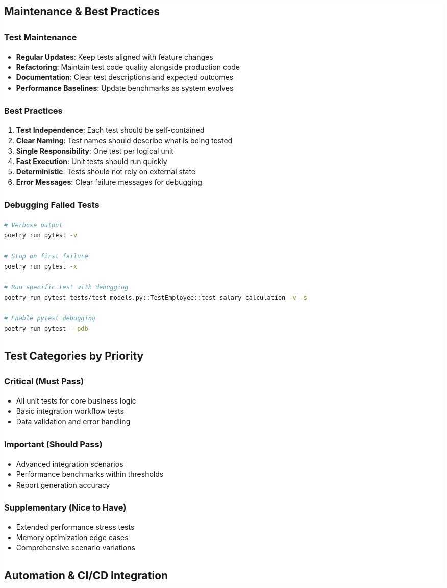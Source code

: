 ## Maintenance & Best Practices

### Test Maintenance
- **Regular Updates**: Keep tests aligned with feature changes
- **Refactoring**: Maintain test code quality alongside production code
- **Documentation**: Clear test descriptions and expected outcomes
- **Performance Baselines**: Update benchmarks as system evolves

### Best Practices
1. **Test Independence**: Each test should be self-contained
2. **Clear Naming**: Test names should describe what is being tested
3. **Single Responsibility**: One test per logical unit
4. **Fast Execution**: Unit tests should run quickly
5. **Deterministic**: Tests should not rely on external state
6. **Error Messages**: Clear failure messages for debugging

### Debugging Failed Tests
```bash
# Verbose output
poetry run pytest -v

# Stop on first failure
poetry run pytest -x

# Run specific test with debugging
poetry run pytest tests/test_models.py::TestEmployee::test_salary_calculation -v -s

# Enable pytest debugging
poetry run pytest --pdb
```

## Test Categories by Priority

### Critical (Must Pass)
- All unit tests for core business logic
- Basic integration workflow tests
- Data validation and error handling

### Important (Should Pass)
- Advanced integration scenarios
- Performance benchmarks within thresholds
- Report generation accuracy

### Supplementary (Nice to Have)
- Extended performance stress tests
- Memory optimization edge cases
- Comprehensive scenario variations

## Automation & CI/CD Integration
